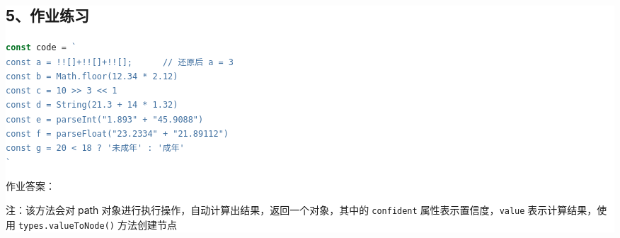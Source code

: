 ## 5、作业练习

```javascript
const code = `
const a = !![]+!![]+!![];      // 还原后 a = 3
const b = Math.floor(12.34 * 2.12)
const c = 10 >> 3 << 1
const d = String(21.3 + 14 * 1.32)
const e = parseInt("1.893" + "45.9088")
const f = parseFloat("23.2334" + "21.89112")
const g = 20 < 18 ? '未成年' : '成年'
`
```

作业答案：

注：该方法会对 path 对象进行执行操作，自动计算出结果，返回一个对象，其中的 `confident` 属性表示置信度，`value` 表示计算结果，使用 `types.valueToNode()` 方法创建节点









